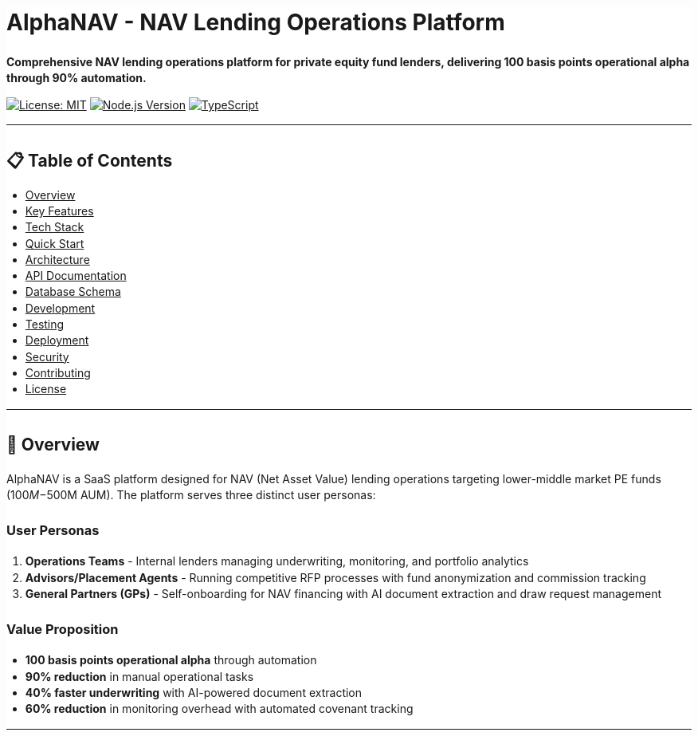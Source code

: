 # AlphaNAV - NAV Lending Operations Platform

**Comprehensive NAV lending operations platform for private equity fund lenders, delivering 100 basis points operational alpha through 90% automation.**

[![License: MIT](https://img.shields.io/badge/License-MIT-blue.svg)](https://opensource.org/licenses/MIT)
[![Node.js Version](https://img.shields.io/badge/node-%3E%3D20.0.0-brightgreen)](https://nodejs.org/)
[![TypeScript](https://img.shields.io/badge/TypeScript-5.0+-blue)](https://www.typescriptlang.org/)

---

## 📋 Table of Contents

- [Overview](#overview)
- [Key Features](#key-features)
- [Tech Stack](#tech-stack)
- [Quick Start](#quick-start)
- [Architecture](#architecture)
- [API Documentation](#api-documentation)
- [Database Schema](#database-schema)
- [Development](#development)
- [Testing](#testing)
- [Deployment](#deployment)
- [Security](#security)
- [Contributing](#contributing)
- [License](#license)

---

## 🎯 Overview

AlphaNAV is a SaaS platform designed for NAV (Net Asset Value) lending operations targeting lower-middle market PE funds ($100M-$500M AUM). The platform serves three distinct user personas:

### User Personas

1. **Operations Teams** - Internal lenders managing underwriting, monitoring, and portfolio analytics
2. **Advisors/Placement Agents** - Running competitive RFP processes with fund anonymization and commission tracking
3. **General Partners (GPs)** - Self-onboarding for NAV financing with AI document extraction and draw request management

### Value Proposition

- **100 basis points operational alpha** through automation
- **90% reduction** in manual operational tasks
- **40% faster underwriting** with AI-powered document extraction
- **60% reduction** in monitoring overhead with automated covenant tracking

---